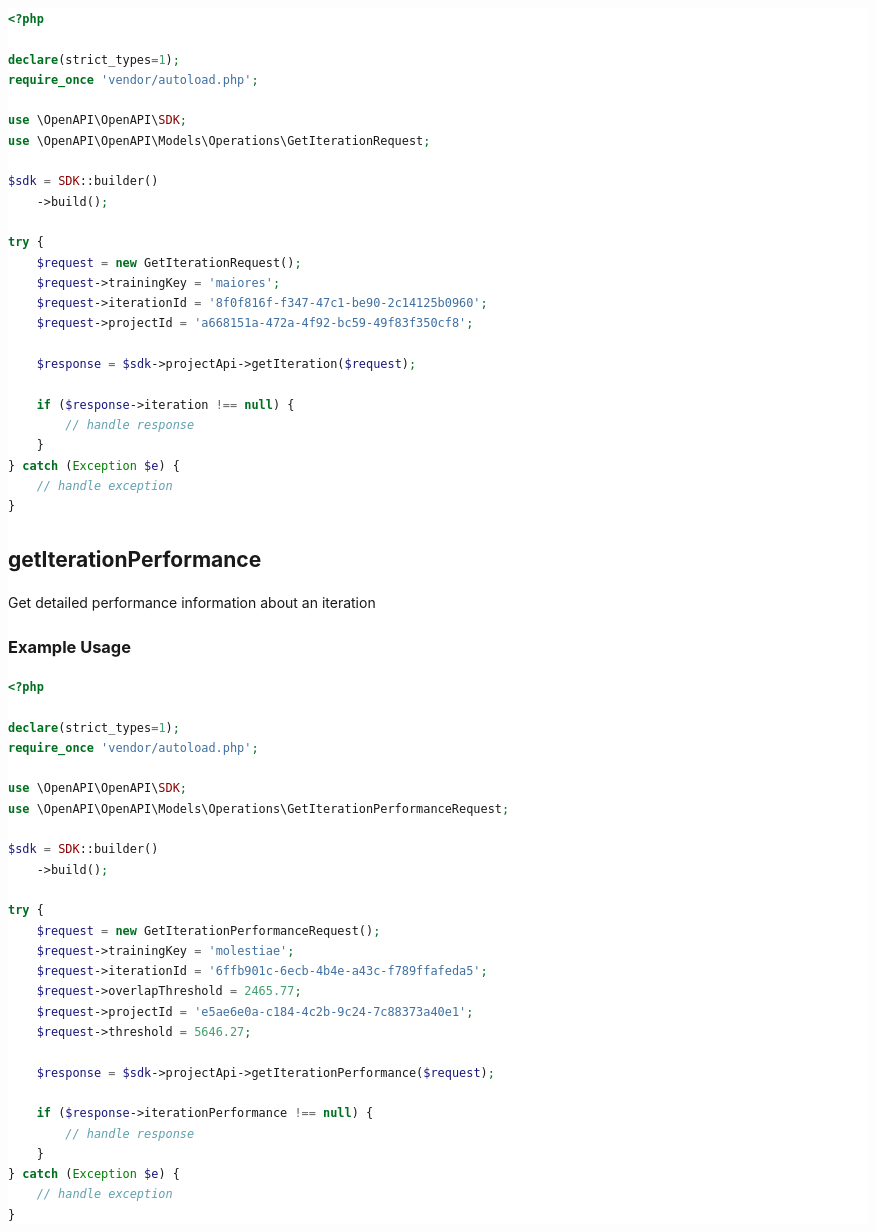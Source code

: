 ```php
<?php

declare(strict_types=1);
require_once 'vendor/autoload.php';

use \OpenAPI\OpenAPI\SDK;
use \OpenAPI\OpenAPI\Models\Operations\GetIterationRequest;

$sdk = SDK::builder()
    ->build();

try {
    $request = new GetIterationRequest();
    $request->trainingKey = 'maiores';
    $request->iterationId = '8f0f816f-f347-47c1-be90-2c14125b0960';
    $request->projectId = 'a668151a-472a-4f92-bc59-49f83f350cf8';

    $response = $sdk->projectApi->getIteration($request);

    if ($response->iteration !== null) {
        // handle response
    }
} catch (Exception $e) {
    // handle exception
}
```

## getIterationPerformance

Get detailed performance information about an iteration

### Example Usage

```php
<?php

declare(strict_types=1);
require_once 'vendor/autoload.php';

use \OpenAPI\OpenAPI\SDK;
use \OpenAPI\OpenAPI\Models\Operations\GetIterationPerformanceRequest;

$sdk = SDK::builder()
    ->build();

try {
    $request = new GetIterationPerformanceRequest();
    $request->trainingKey = 'molestiae';
    $request->iterationId = '6ffb901c-6ecb-4b4e-a43c-f789ffafeda5';
    $request->overlapThreshold = 2465.77;
    $request->projectId = 'e5ae6e0a-c184-4c2b-9c24-7c88373a40e1';
    $request->threshold = 5646.27;

    $response = $sdk->projectApi->getIterationPerformance($request);

    if ($response->iterationPerformance !== null) {
        // handle response
    }
} catch (Exception $e) {
    // handle exception
}
```

